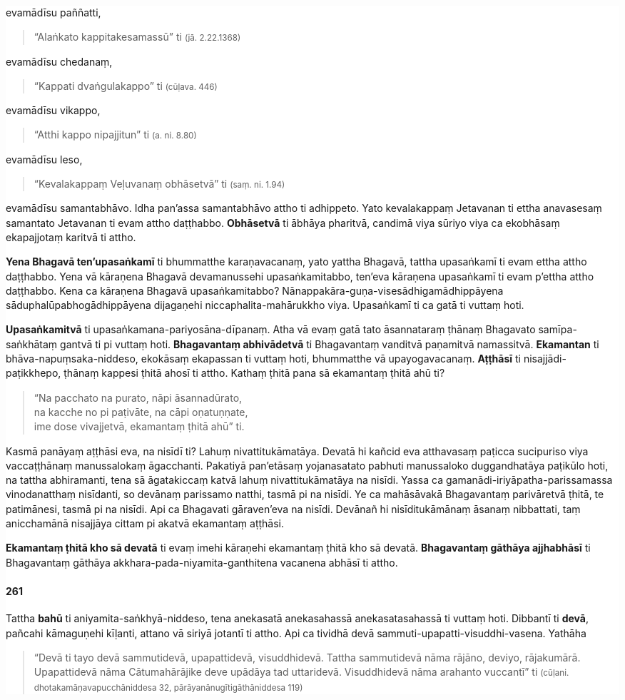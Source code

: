 evamādīsu paññatti,

> “Alaṅkato kappitakesamassū” ti <small>(jā. 2.22.1368)</small>

evamādīsu chedanaṃ,

> “Kappati dvaṅgulakappo” ti <small>(cūḷava. 446)</small>

evamādīsu vikappo,

> “Atthi kappo nipajjitun” ti <small>(a. ni. 8.80)</small>

evamādīsu leso,

> “Kevalakappaṃ Veḷuvanaṃ obhāsetvā” ti <small>(saṃ. ni. 1.94)</small>

evamādīsu samantabhāvo. Idha pan’assa samantabhāvo attho ti adhippeto. Yato kevalakappaṃ Jetavanan ti ettha anavasesaṃ samantato Jetavanan ti evam attho daṭṭhabbo. **Obhāsetvā** ti ābhāya pharitvā, candimā viya sūriyo viya ca ekobhāsaṃ ekapajjotaṃ karitvā ti attho.

**Yena Bhagavā ten’upasaṅkamī** ti bhummatthe karaṇavacanaṃ, yato yattha Bhagavā, tattha upasaṅkamī ti evam ettha attho daṭṭhabbo. Yena vā kāraṇena Bhagavā devamanussehi upasaṅkamitabbo, ten’eva kāraṇena upasaṅkamī ti evam p’ettha attho daṭṭhabbo. Kena ca kāraṇena Bhagavā upasaṅkamitabbo? Nānappakāra-guṇa-visesādhigamādhippāyena sāduphalūpabhogādhippāyena dijagaṇehi niccaphalita-mahārukkho viya. Upasaṅkamī ti ca gatā ti vuttaṃ hoti.

**Upasaṅkamitvā** ti upasaṅkamana-pariyosāna-dīpanaṃ. Atha vā evaṃ gatā tato āsannataraṃ ṭhānaṃ Bhagavato samīpa-saṅkhātaṃ gantvā ti pi vuttaṃ hoti. **Bhagavantaṃ abhivādetvā** ti Bhagavantaṃ vanditvā paṇamitvā namassitvā. **Ekamantan** ti bhāva-napuṃsaka-niddeso, ekokāsaṃ ekapassan ti vuttaṃ hoti, bhummatthe vā upayogavacanaṃ. **Aṭṭhāsī** ti nisajjādi-paṭikkhepo, ṭhānaṃ kappesi ṭhitā ahosī ti attho. Kathaṃ ṭhitā pana sā ekamantaṃ ṭhitā ahū ti?

> “Na pacchato na purato, nāpi āsannadūrato,  
> na kacche no pi paṭivāte, na cāpi oṇatuṇṇate,  
> ime dose vivajjetvā, ekamantaṃ ṭhitā ahū” ti.

Kasmā panāyaṃ aṭṭhāsi eva, na nisīdī ti? Lahuṃ nivattitukāmatāya. Devatā hi kañcid eva atthavasaṃ paṭicca sucipuriso viya vaccaṭṭhānaṃ manussalokaṃ āgacchanti. Pakatiyā pan’etāsaṃ yojanasatato pabhuti manussaloko duggandhatāya paṭikūlo hoti, na tattha abhiramanti, tena sā āgatakiccaṃ katvā lahuṃ nivattitukāmatāya na nisīdi. Yassa ca gamanādi-iriyāpatha-parissamassa vinodanatthaṃ nisīdanti, so devānaṃ parissamo natthi, tasmā pi na nisīdi. Ye ca mahāsāvakā Bhagavantaṃ parivāretvā ṭhitā, te patimānesi, tasmā pi na nisīdi. Api ca Bhagavati gāraven’eva na nisīdi. Devānañ hi nisīditukāmānaṃ āsanaṃ nibbattati, taṃ anicchamānā nisajjāya cittam pi akatvā ekamantaṃ aṭṭhāsi.

**Ekamantaṃ ṭhitā kho sā devatā** ti evaṃ imehi kāraṇehi ekamantaṃ ṭhitā kho sā devatā. **Bhagavantaṃ gāthāya ajjhabhāsī** ti Bhagavantaṃ gāthāya akkhara-pada-niyamita-ganthitena vacanena abhāsī ti attho.

#### 261

Tattha **bahū** ti aniyamita-saṅkhyā-niddeso, tena anekasatā anekasahassā anekasatasahassā ti vuttaṃ hoti. Dibbantī ti **devā**, pañcahi kāmaguṇehi kīḷanti, attano vā siriyā jotantī ti attho. Api ca tividhā devā sammuti-upapatti-visuddhi-vasena. Yathāha

> “Devā ti tayo devā sammutidevā, upapattidevā, visuddhidevā. Tattha sammutidevā nāma rājāno, deviyo, rājakumārā. Upapattidevā nāma Cātumahārājike deve upādāya tad uttaridevā. Visuddhidevā nāma arahanto vuccantī” ti <small>(cūḷani. dhotakamāṇavapucchāniddesa 32, pārāyanānugītigāthāniddesa 119)</small>
